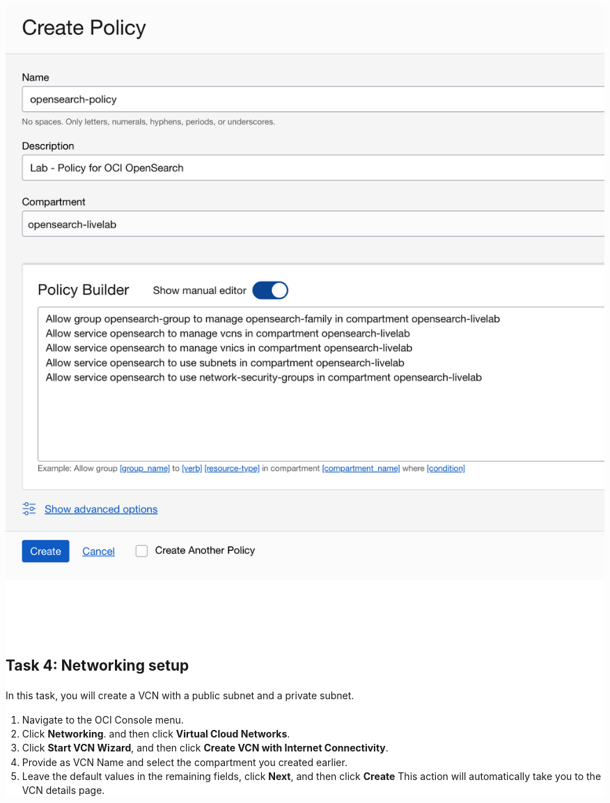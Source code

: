    ![Creation of opensearch-policy policy](images/configure-opensearch-policies.png)


<br /><br /><br />

## Task 4: Networking setup

In this task, you will create a VCN with a public subnet and a private subnet.

1. Navigate to the OCI Console menu.
2. Click **Networking**. and then click **Virtual Cloud Networks**.
3. Click **Start VCN Wizard**, and then click **Create VCN with Internet Connectivity**.
4. Provide  as VCN Name and select the compartment you created earlier.
5. Leave the default values in the remaining fields, click **Next**, and then click **Create**
This action will automatically take you to the VCN details page.
